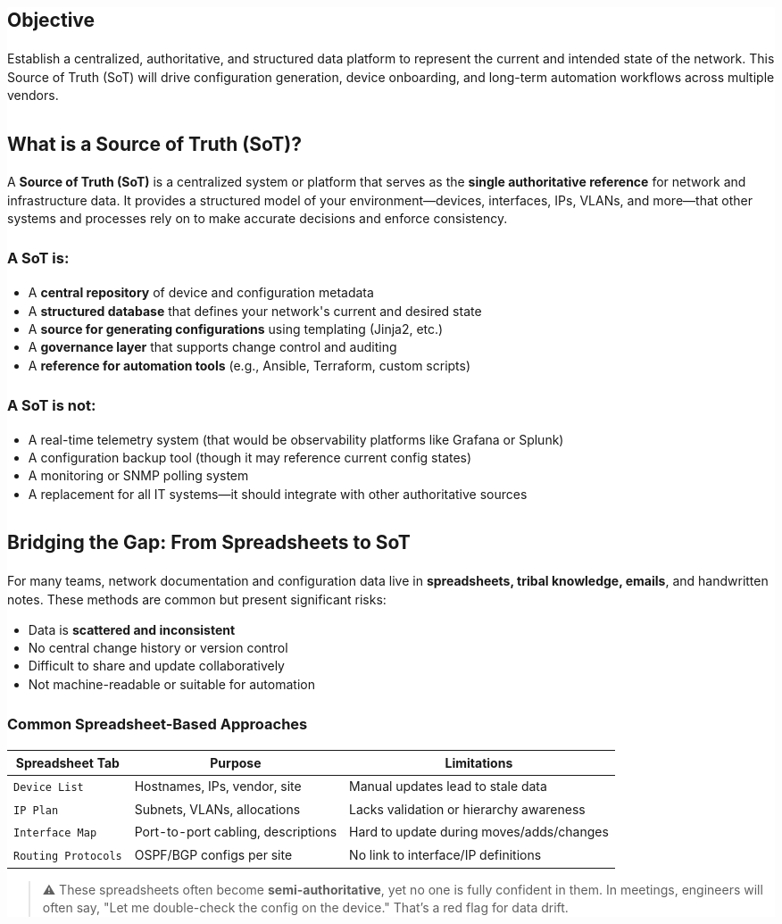 
## Objective

Establish a centralized, authoritative, and structured data platform to represent the current and intended state of the network. This Source of Truth (SoT) will drive configuration generation, device onboarding, and long-term automation workflows across multiple vendors.

## What is a Source of Truth (SoT)?

A **Source of Truth (SoT)** is a centralized system or platform that serves as the **single authoritative reference** for network and infrastructure data. It provides a structured model of your environment—devices, interfaces, IPs, VLANs, and more—that other systems and processes rely on to make accurate decisions and enforce consistency.

### A SoT **is**:

* A **central repository** of device and configuration metadata
* A **structured database** that defines your network's current and desired state
* A **source for generating configurations** using templating (Jinja2, etc.)
* A **governance layer** that supports change control and auditing
* A **reference for automation tools** (e.g., Ansible, Terraform, custom scripts)

### A SoT **is not**:

* A real-time telemetry system (that would be observability platforms like Grafana or Splunk)
* A configuration backup tool (though it may reference current config states)
* A monitoring or SNMP polling system
* A replacement for all IT systems—it should integrate with other authoritative sources

## Bridging the Gap: From Spreadsheets to SoT

For many teams, network documentation and configuration data live in **spreadsheets, tribal knowledge, emails**, and handwritten notes. These methods are common but present significant risks:

* Data is **scattered and inconsistent**
* No central change history or version control
* Difficult to share and update collaboratively
* Not machine-readable or suitable for automation

### Common Spreadsheet-Based Approaches

| Spreadsheet Tab     | Purpose                            | Limitations                              |
| ------------------- | ---------------------------------- | ---------------------------------------- |
| `Device List`       | Hostnames, IPs, vendor, site       | Manual updates lead to stale data        |
| `IP Plan`           | Subnets, VLANs, allocations        | Lacks validation or hierarchy awareness  |
| `Interface Map`     | Port-to-port cabling, descriptions | Hard to update during moves/adds/changes |
| `Routing Protocols` | OSPF/BGP configs per site          | No link to interface/IP definitions      |

> ⚠️ These spreadsheets often become **semi-authoritative**, yet no one is fully confident in them. In meetings, engineers will often say, "Let me double-check the config on the device." That’s a red flag for data drift.
